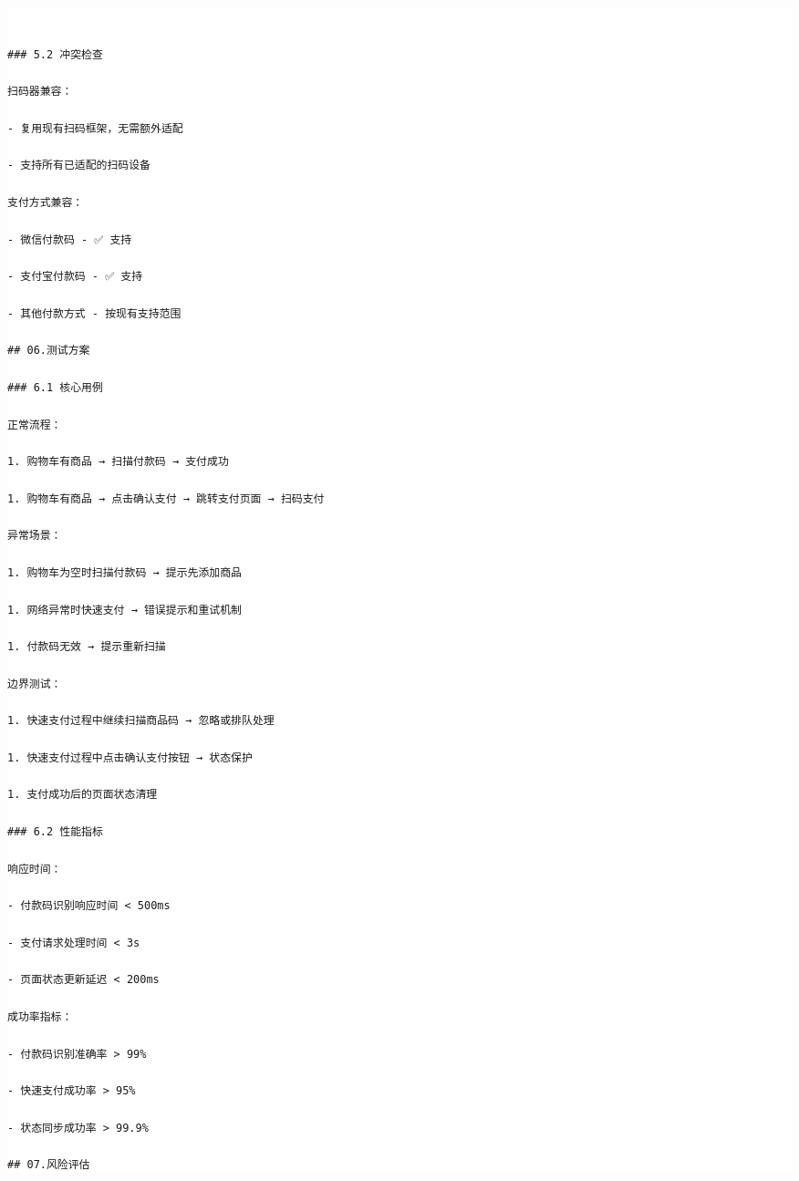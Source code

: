   ```


### 5.2 冲突检查

扫码器兼容：

- 复用现有扫码框架，无需额外适配

- 支持所有已适配的扫码设备

支付方式兼容：

- 微信付款码 - ✅ 支持

- 支付宝付款码 - ✅ 支持

- 其他付款方式 - 按现有支持范围

## 06.测试方案

### 6.1 核心用例

正常流程：

1. 购物车有商品 → 扫描付款码 → 支付成功

1. 购物车有商品 → 点击确认支付 → 跳转支付页面 → 扫码支付

异常场景：

1. 购物车为空时扫描付款码 → 提示先添加商品

1. 网络异常时快速支付 → 错误提示和重试机制

1. 付款码无效 → 提示重新扫描

边界测试：

1. 快速支付过程中继续扫描商品码 → 忽略或排队处理

1. 快速支付过程中点击确认支付按钮 → 状态保护

1. 支付成功后的页面状态清理

### 6.2 性能指标

响应时间：

- 付款码识别响应时间 < 500ms

- 支付请求处理时间 < 3s

- 页面状态更新延迟 < 200ms

成功率指标：

- 付款码识别准确率 > 99%

- 快速支付成功率 > 95%

- 状态同步成功率 > 99.9%

## 07.风险评估
  ```